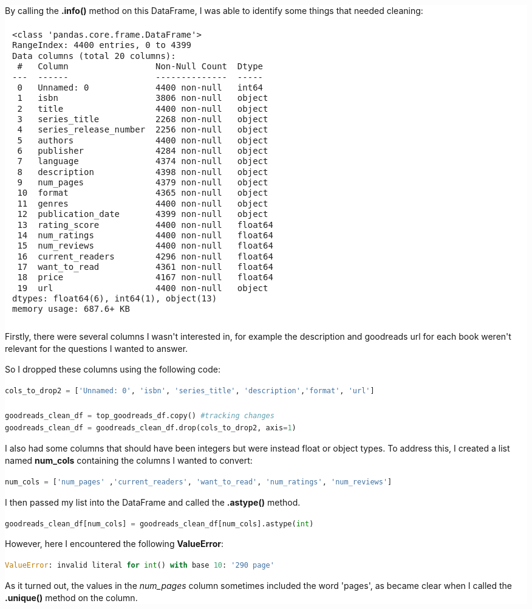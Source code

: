By calling the **.info()** method on this DataFrame, I was able to identify some things that needed cleaning:

![screen reader text](screenshot-info.png "top_goodreads_df.info()") 

Firstly, there were several columns I wasn't interested in, for example the description and goodreads url for each book weren't relevant for the questions I wanted to answer.

So I dropped these columns using the following code:
```python
cols_to_drop2 = ['Unnamed: 0', 'isbn', 'series_title', 'description','format', 'url']

goodreads_clean_df = top_goodreads_df.copy() #tracking changes
goodreads_clean_df = goodreads_clean_df.drop(cols_to_drop2, axis=1)
```



I also had some columns that should have been integers but were instead float or object types. To address this, I created a list named **num_cols** containing the columns I wanted to convert:
```python
num_cols = ['num_pages' ,'current_readers', 'want_to_read', 'num_ratings', 'num_reviews']
```
I then passed my list into the DataFrame and called the **.astype()** method. 
```python
goodreads_clean_df[num_cols] = goodreads_clean_df[num_cols].astype(int)
```
However, here I encountered the following **ValueError**:
```python
ValueError: invalid literal for int() with base 10: '290 page'
``` 
As it turned out, the values in the *num_pages* column sometimes included the word 'pages', as became clear when I called the **.unique()** method on the column.
